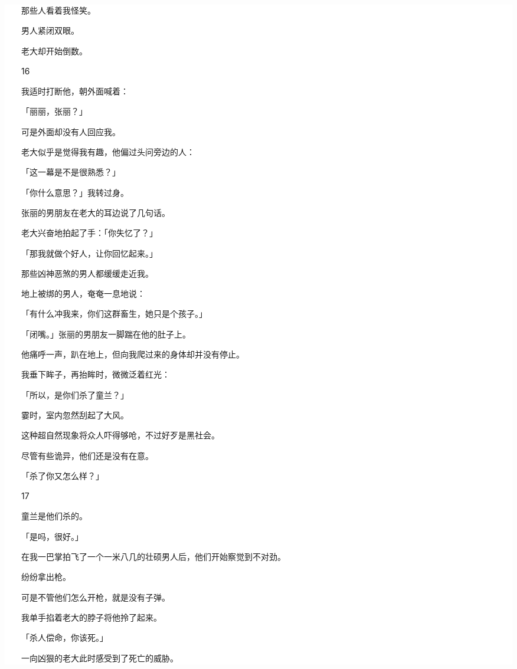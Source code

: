 &emsp;&emsp;那些人看着我怪笑。  
  
&emsp;&emsp;男人紧闭双眼。  
  
&emsp;&emsp;老大却开始倒数。  
  
&emsp;&emsp;16  
  
&emsp;&emsp;我适时打断他，朝外面喊着：  
  
&emsp;&emsp;「丽丽，张丽？」  
  
&emsp;&emsp;可是外面却没有人回应我。  
  
&emsp;&emsp;老大似乎是觉得我有趣，他偏过头问旁边的人：  
  
&emsp;&emsp;「这一幕是不是很熟悉？」  
  
&emsp;&emsp;「你什么意思？」我转过身。  
  
&emsp;&emsp;张丽的男朋友在老大的耳边说了几句话。  
  
&emsp;&emsp;老大兴奋地拍起了手：「你失忆了？」  
  
&emsp;&emsp;「那我就做个好人，让你回忆起来。」  
  
&emsp;&emsp;那些凶神恶煞的男人都缓缓走近我。  
  
&emsp;&emsp;地上被绑的男人，奄奄一息地说：  
  
&emsp;&emsp;「有什么冲我来，你们这群畜生，她只是个孩子。」  
  
&emsp;&emsp;「闭嘴。」张丽的男朋友一脚踹在他的肚子上。  
  
&emsp;&emsp;他痛呼一声，趴在地上，但向我爬过来的身体却并没有停止。  
  
&emsp;&emsp;我垂下眸子，再抬眸时，微微泛着红光：  
  
&emsp;&emsp;「所以，是你们杀了童兰？」  
  
&emsp;&emsp;霎时，室内忽然刮起了大风。  
  
&emsp;&emsp;这种超自然现象将众人吓得够呛，不过好歹是黑社会。  
  
&emsp;&emsp;尽管有些诡异，他们还是没有在意。  
  
&emsp;&emsp;「杀了你又怎么样？」  
  
&emsp;&emsp;17  
  
&emsp;&emsp;童兰是他们杀的。  
  
&emsp;&emsp;「是吗，很好。」  
  
&emsp;&emsp;在我一巴掌拍飞了一个一米八几的壮硕男人后，他们开始察觉到不对劲。  
  
&emsp;&emsp;纷纷拿出枪。  
  
&emsp;&emsp;可是不管他们怎么开枪，就是没有子弹。  
  
&emsp;&emsp;我单手掐着老大的脖子将他拎了起来。  
  
&emsp;&emsp;「杀人偿命，你该死。」  
  
&emsp;&emsp;一向凶狠的老大此时感受到了死亡的威胁。  
  
